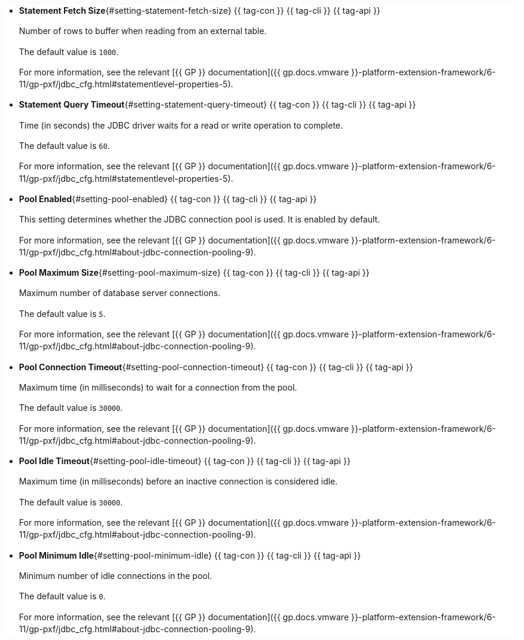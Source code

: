 * **Statement Fetch Size**{#setting-statement-fetch-size} {{ tag-con }} {{ tag-cli }} {{ tag-api }}

    Number of rows to buffer when reading from an external table.

    The default value is `1000`.

    For more information, see the relevant [{{ GP }} documentation]({{ gp.docs.vmware }}-platform-extension-framework/6-11/gp-pxf/jdbc_cfg.html#statementlevel-properties-5).

* **Statement Query Timeout**{#setting-statement-query-timeout} {{ tag-con }} {{ tag-cli }} {{ tag-api }}

    Time (in seconds) the JDBC driver waits for a read or write operation to complete.

    The default value is `60`.

    For more information, see the relevant [{{ GP }} documentation]({{ gp.docs.vmware }}-platform-extension-framework/6-11/gp-pxf/jdbc_cfg.html#statementlevel-properties-5).

* **Pool Enabled**{#setting-pool-enabled} {{ tag-con }} {{ tag-cli }} {{ tag-api }}

    This setting determines whether the JDBC connection pool is used. It is enabled by default.

    For more information, see the relevant [{{ GP }} documentation]({{ gp.docs.vmware }}-platform-extension-framework/6-11/gp-pxf/jdbc_cfg.html#about-jdbc-connection-pooling-9).

* **Pool Maximum Size**{#setting-pool-maximum-size} {{ tag-con }} {{ tag-cli }} {{ tag-api }}

    Maximum number of database server connections.

    The default value is `5`.

    For more information, see the relevant [{{ GP }} documentation]({{ gp.docs.vmware }}-platform-extension-framework/6-11/gp-pxf/jdbc_cfg.html#about-jdbc-connection-pooling-9).

* **Pool Connection Timeout**{#setting-pool-connection-timeout} {{ tag-con }} {{ tag-cli }} {{ tag-api }}

    Maximum time (in milliseconds) to wait for a connection from the pool.

    The default value is `30000`.

    For more information, see the relevant [{{ GP }} documentation]({{ gp.docs.vmware }}-platform-extension-framework/6-11/gp-pxf/jdbc_cfg.html#about-jdbc-connection-pooling-9).

* **Pool Idle Timeout**{#setting-pool-idle-timeout} {{ tag-con }} {{ tag-cli }} {{ tag-api }}

    Maximum time (in milliseconds) before an inactive connection is considered idle.

    The default value is `30000`.

    For more information, see the relevant [{{ GP }} documentation]({{ gp.docs.vmware }}-platform-extension-framework/6-11/gp-pxf/jdbc_cfg.html#about-jdbc-connection-pooling-9).

* **Pool Minimum Idle**{#setting-pool-minimum-idle} {{ tag-con }} {{ tag-cli }} {{ tag-api }}

    Minimum number of idle connections in the pool.

    The default value is `0`.

    For more information, see the relevant [{{ GP }} documentation]({{ gp.docs.vmware }}-platform-extension-framework/6-11/gp-pxf/jdbc_cfg.html#about-jdbc-connection-pooling-9).
